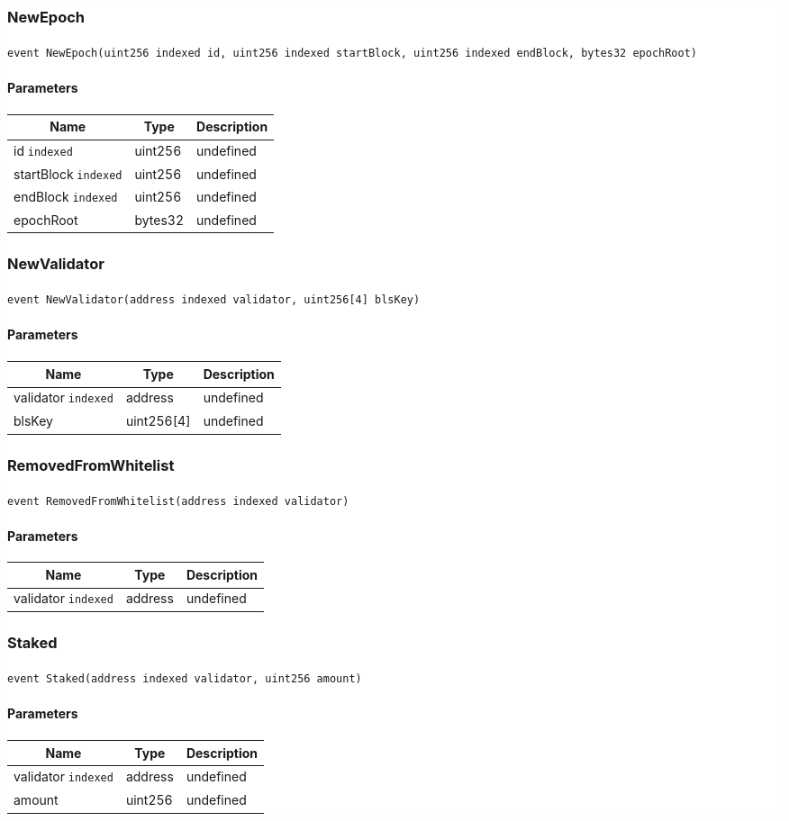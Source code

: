 ### NewEpoch

```solidity
event NewEpoch(uint256 indexed id, uint256 indexed startBlock, uint256 indexed endBlock, bytes32 epochRoot)
```

#### Parameters

| Name                 | Type    | Description |
| -------------------- | ------- | ----------- |
| id `indexed`         | uint256 | undefined   |
| startBlock `indexed` | uint256 | undefined   |
| endBlock `indexed`   | uint256 | undefined   |
| epochRoot            | bytes32 | undefined   |

### NewValidator

```solidity
event NewValidator(address indexed validator, uint256[4] blsKey)
```

#### Parameters

| Name                | Type       | Description |
| ------------------- | ---------- | ----------- |
| validator `indexed` | address    | undefined   |
| blsKey              | uint256[4] | undefined   |

### RemovedFromWhitelist

```solidity
event RemovedFromWhitelist(address indexed validator)
```

#### Parameters

| Name                | Type    | Description |
| ------------------- | ------- | ----------- |
| validator `indexed` | address | undefined   |

### Staked

```solidity
event Staked(address indexed validator, uint256 amount)
```

#### Parameters

| Name                | Type    | Description |
| ------------------- | ------- | ----------- |
| validator `indexed` | address | undefined   |
| amount              | uint256 | undefined   |

